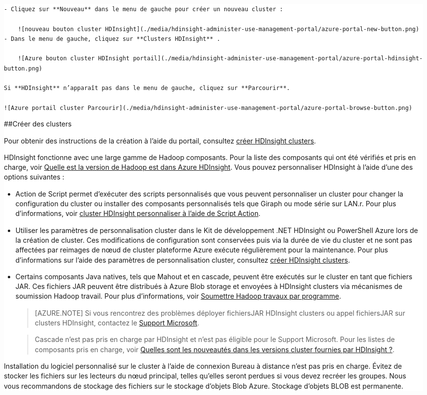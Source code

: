     - Cliquez sur **Nouveau** dans le menu de gauche pour créer un nouveau cluster :
    
        ![nouveau bouton cluster HDInsight](./media/hdinsight-administer-use-management-portal/azure-portal-new-button.png)
    - Dans le menu de gauche, cliquez sur **Clusters HDInsight** .
    
        ![Azure bouton cluster HDInsight portail](./media/hdinsight-administer-use-management-portal/azure-portal-hdinsight-button.png)

    Si **HDInsight** n’apparaît pas dans le menu de gauche, cliquez sur **Parcourir**. 

    ![Azure portail cluster Parcourir](./media/hdinsight-administer-use-management-portal/azure-portal-browse-button.png)

##<a name="create-clusters"></a>Créer des clusters

Pour obtenir des instructions de la création à l’aide du portail, consultez [créer HDInsight clusters](hdinsight-provision-clusters.md#create-using-the-preview-portal).

HDInsight fonctionne avec une large gamme de Hadoop composants. Pour la liste des composants qui ont été vérifiés et pris en charge, voir [Quelle est la version de Hadoop est dans Azure HDInsight](hdinsight-component-versioning.md). Vous pouvez personnaliser HDInsight à l’aide d’une des options suivantes :

- Action de Script permet d’exécuter des scripts personnalisés que vous peuvent personnaliser un cluster pour changer la configuration du cluster ou installer des composants personnalisés tels que Giraph ou mode série sur LAN.r. Pour plus d’informations, voir [cluster HDInsight personnaliser à l’aide de Script Action](hdinsight-hadoop-customize-cluster.md).
- Utiliser les paramètres de personnalisation cluster dans le Kit de développement .NET HDInsight ou PowerShell Azure lors de la création de cluster. Ces modifications de configuration sont conservées puis via la durée de vie du cluster et ne sont pas affectées par reimages de nœud de cluster plateforme Azure exécute régulièrement pour la maintenance. Pour plus d’informations sur l’aide des paramètres de personnalisation cluster, consultez [créer HDInsight clusters](hdinsight-provision-clusters.md).
- Certains composants Java natives, tels que Mahout et en cascade, peuvent être exécutés sur le cluster en tant que fichiers JAR. Ces fichiers JAR peuvent être distribués à Azure Blob storage et envoyées à HDInsight clusters via mécanismes de soumission Hadoop travail. Pour plus d’informations, voir [Soumettre Hadoop travaux par programme](hdinsight-submit-hadoop-jobs-programmatically.md).

    >[AZURE.NOTE] Si vous rencontrez des problèmes déployer fichiersJAR HDInsight clusters ou appel fichiersJAR sur clusters HDInsight, contactez le [Support Microsoft](https://azure.microsoft.com/support/options/).

    > Cascade n’est pas pris en charge par HDInsight et n’est pas éligible pour le Support Microsoft. Pour les listes de composants pris en charge, voir [Quelles sont les nouveautés dans les versions cluster fournies par HDInsight ?](hdinsight-component-versioning.md).

Installation du logiciel personnalisé sur le cluster à l’aide de connexion Bureau à distance n’est pas pris en charge. Évitez de stocker les fichiers sur les lecteurs du nœud principal, telles qu’elles seront perdues si vous devez recréer les groupes. Nous vous recommandons de stockage des fichiers sur le stockage d’objets Blob Azure. Stockage d’objets BLOB est permanente.


[azure-portal]: https://portal.azure.com
[image-hadoopcommandline]: ./media/hdinsight-administer-use-management-portal/hdinsight-hadoop-command-line.png "Ligne de commande Hadoop"